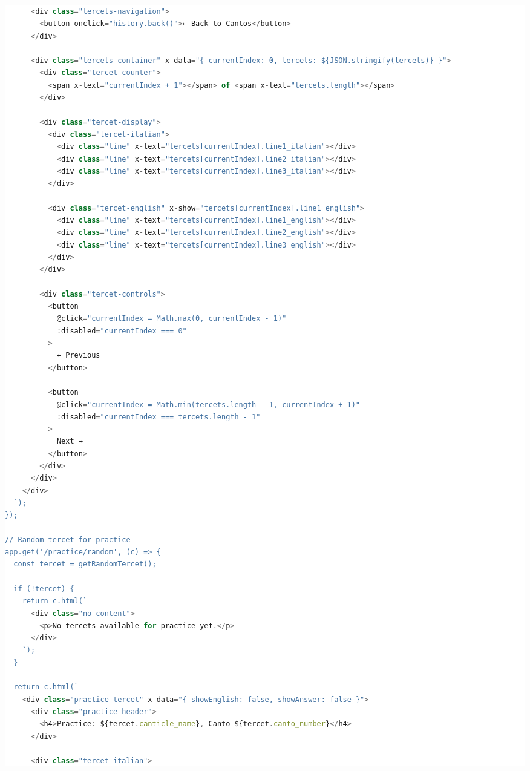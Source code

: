 ```typescript
      <div class="tercets-navigation">
        <button onclick="history.back()">← Back to Cantos</button>
      </div>
      
      <div class="tercets-container" x-data="{ currentIndex: 0, tercets: ${JSON.stringify(tercets)} }">
        <div class="tercet-counter">
          <span x-text="currentIndex + 1"></span> of <span x-text="tercets.length"></span>
        </div>
        
        <div class="tercet-display">
          <div class="tercet-italian">
            <div class="line" x-text="tercets[currentIndex].line1_italian"></div>
            <div class="line" x-text="tercets[currentIndex].line2_italian"></div>
            <div class="line" x-text="tercets[currentIndex].line3_italian"></div>
          </div>
          
          <div class="tercet-english" x-show="tercets[currentIndex].line1_english">
            <div class="line" x-text="tercets[currentIndex].line1_english"></div>
            <div class="line" x-text="tercets[currentIndex].line2_english"></div>
            <div class="line" x-text="tercets[currentIndex].line3_english"></div>
          </div>
        </div>
        
        <div class="tercet-controls">
          <button 
            @click="currentIndex = Math.max(0, currentIndex - 1)"
            :disabled="currentIndex === 0"
          >
            ← Previous
          </button>
          
          <button 
            @click="currentIndex = Math.min(tercets.length - 1, currentIndex + 1)"
            :disabled="currentIndex === tercets.length - 1"
          >
            Next →
          </button>
        </div>
      </div>
    </div>
  `);
});

// Random tercet for practice
app.get('/practice/random', (c) => {
  const tercet = getRandomTercet();
  
  if (!tercet) {
    return c.html(`
      <div class="no-content">
        <p>No tercets available for practice yet.</p>
      </div>
    `);
  }
  
  return c.html(`
    <div class="practice-tercet" x-data="{ showEnglish: false, showAnswer: false }">
      <div class="practice-header">
        <h4>Practice: ${tercet.canticle_name}, Canto ${tercet.canto_number}</h4>
      </div>
      
      <div class="tercet-italian">
```